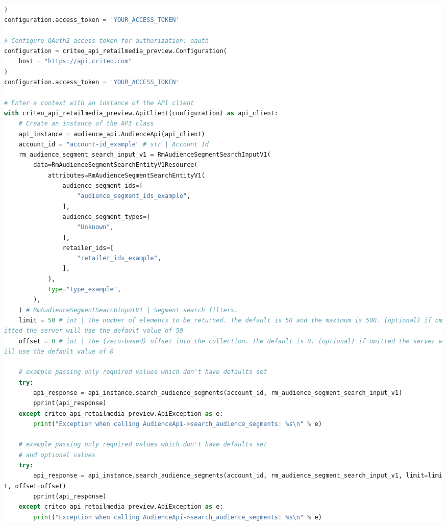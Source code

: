```python
)
configuration.access_token = 'YOUR_ACCESS_TOKEN'

# Configure OAuth2 access token for authorization: oauth
configuration = criteo_api_retailmedia_preview.Configuration(
    host = "https://api.criteo.com"
)
configuration.access_token = 'YOUR_ACCESS_TOKEN'

# Enter a context with an instance of the API client
with criteo_api_retailmedia_preview.ApiClient(configuration) as api_client:
    # Create an instance of the API class
    api_instance = audience_api.AudienceApi(api_client)
    account_id = "account-id_example" # str | Account Id
    rm_audience_segment_search_input_v1 = RmAudienceSegmentSearchInputV1(
        data=RmAudienceSegmentSearchEntityV1Resource(
            attributes=RmAudienceSegmentSearchEntityV1(
                audience_segment_ids=[
                    "audience_segment_ids_example",
                ],
                audience_segment_types=[
                    "Unknown",
                ],
                retailer_ids=[
                    "retailer_ids_example",
                ],
            ),
            type="type_example",
        ),
    ) # RmAudienceSegmentSearchInputV1 | Segment search filters.
    limit = 50 # int | The number of elements to be returned. The default is 50 and the maximum is 500. (optional) if omitted the server will use the default value of 50
    offset = 0 # int | The (zero-based) offset into the collection. The default is 0. (optional) if omitted the server will use the default value of 0

    # example passing only required values which don't have defaults set
    try:
        api_response = api_instance.search_audience_segments(account_id, rm_audience_segment_search_input_v1)
        pprint(api_response)
    except criteo_api_retailmedia_preview.ApiException as e:
        print("Exception when calling AudienceApi->search_audience_segments: %s\n" % e)

    # example passing only required values which don't have defaults set
    # and optional values
    try:
        api_response = api_instance.search_audience_segments(account_id, rm_audience_segment_search_input_v1, limit=limit, offset=offset)
        pprint(api_response)
    except criteo_api_retailmedia_preview.ApiException as e:
        print("Exception when calling AudienceApi->search_audience_segments: %s\n" % e)
```
